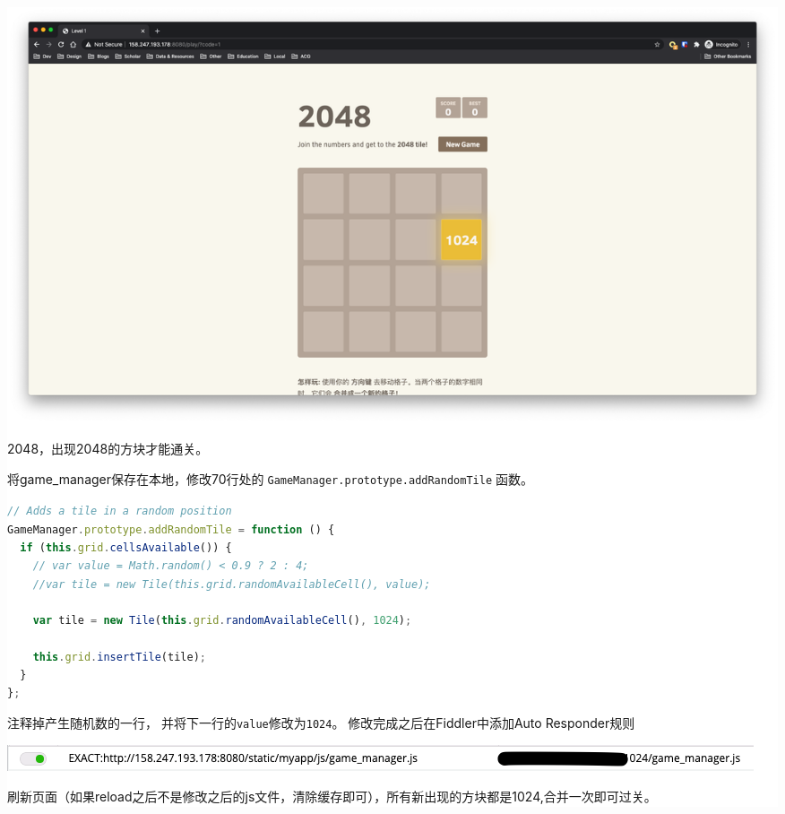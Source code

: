 ![](/assets/img/post/2020/10/1024/writing/l1/scrsht1.png)

2048，出现2048的方块才能通关。

将game_manager保存在本地，修改70行处的 <code>GameManager.prototype.addRandomTile</code> 函数。  

~~~javascript
// Adds a tile in a random position
GameManager.prototype.addRandomTile = function () {
  if (this.grid.cellsAvailable()) {
    // var value = Math.random() < 0.9 ? 2 : 4;
    //var tile = new Tile(this.grid.randomAvailableCell(), value);

    var tile = new Tile(this.grid.randomAvailableCell(), 1024);

    this.grid.insertTile(tile);
  }
};
~~~
注释掉产生随机数的一行， 并将下一行的<code>value</code>修改为<code>1024</code>。  修改完成之后在Fiddler中添加Auto Responder规则

![](/assets/img/post/2020/10/1024/writing/l1/fiddler.png)

刷新页面（如果reload之后不是修改之后的js文件，清除缓存即可），所有新出现的方块都是1024,合并一次即可过关。
